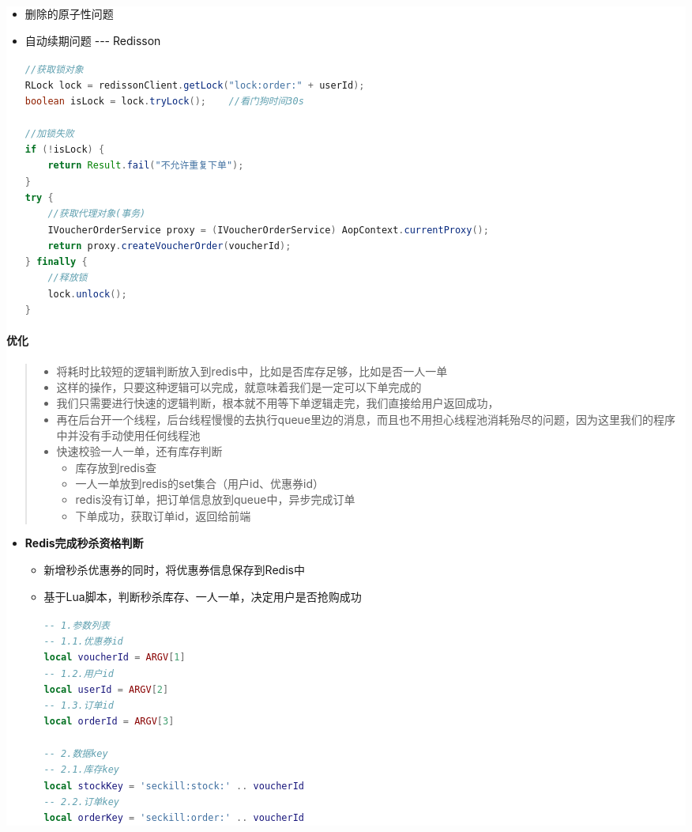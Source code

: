  - 删除的原子性问题

  - 自动续期问题 --- Redisson

    ```java
    //获取锁对象
    RLock lock = redissonClient.getLock("lock:order:" + userId);
    boolean isLock = lock.tryLock();	//看门狗时间30s
    
    //加锁失败
    if (!isLock) {
        return Result.fail("不允许重复下单");
    }
    try {
        //获取代理对象(事务)
        IVoucherOrderService proxy = (IVoucherOrderService) AopContext.currentProxy();
        return proxy.createVoucherOrder(voucherId);
    } finally {
        //释放锁
        lock.unlock();
    }
    ```

#### 优化

> - 将耗时比较短的逻辑判断放入到redis中，比如是否库存足够，比如是否一人一单
> - 这样的操作，只要这种逻辑可以完成，就意味着我们是一定可以下单完成的
> - 我们只需要进行快速的逻辑判断，根本就不用等下单逻辑走完，我们直接给用户返回成功，
> - 再在后台开一个线程，后台线程慢慢的去执行queue里边的消息，而且也不用担心线程池消耗殆尽的问题，因为这里我们的程序中并没有手动使用任何线程池
> - 快速校验一人一单，还有库存判断
>   - 库存放到redis查
>   - 一人一单放到redis的set集合（用户id、优惠券id）
>   - redis没有订单，把订单信息放到queue中，异步完成订单
>   - 下单成功，获取订单id，返回给前端

- **Redis完成秒杀资格判断**

  - 新增秒杀优惠券的同时，将优惠券信息保存到Redis中

  - 基于Lua脚本，判断秒杀库存、一人一单，决定用户是否抢购成功

    ```lua
    -- 1.参数列表
    -- 1.1.优惠券id
    local voucherId = ARGV[1]
    -- 1.2.用户id
    local userId = ARGV[2]
    -- 1.3.订单id
    local orderId = ARGV[3]
    
    -- 2.数据key
    -- 2.1.库存key
    local stockKey = 'seckill:stock:' .. voucherId
    -- 2.2.订单key
    local orderKey = 'seckill:order:' .. voucherId
    